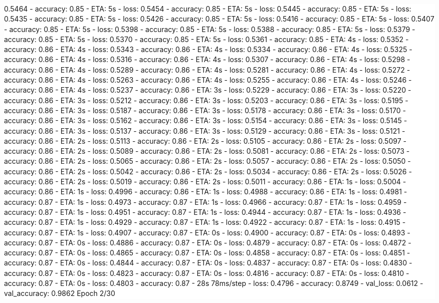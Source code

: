 0.5464 - accuracy: 0.85 - ETA: 5s - loss: 0.5454 - accuracy: 0.85 - ETA: 5s - loss: 0.5445 - accuracy: 0.85 - ETA: 5s - loss: 0.5435 - accuracy: 0.85 - ETA: 5s - loss: 0.5426 - accuracy: 0.85 - ETA: 5s - loss: 0.5416 - accuracy: 0.85 - ETA: 5s - loss: 0.5407 - accuracy: 0.85 - ETA: 5s - loss: 0.5398 - accuracy: 0.85 - ETA: 5s - loss: 0.5388 - accuracy: 0.85 - ETA: 5s - loss: 0.5379 - accuracy: 0.85 - ETA: 5s - loss: 0.5370 - accuracy: 0.85 - ETA: 5s - loss: 0.5361 - accuracy: 0.85 - ETA: 4s - loss: 0.5352 - accuracy: 0.86 - ETA: 4s - loss: 0.5343 - accuracy: 0.86 - ETA: 4s - loss: 0.5334 - accuracy: 0.86 - ETA: 4s - loss: 0.5325 - accuracy: 0.86 - ETA: 4s - loss: 0.5316 - accuracy: 0.86 - ETA: 4s - loss: 0.5307 - accuracy: 0.86 - ETA: 4s - loss: 0.5298 - accuracy: 0.86 - ETA: 4s - loss: 0.5289 - accuracy: 0.86 - ETA: 4s - loss: 0.5281 - accuracy: 0.86 - ETA: 4s - loss: 0.5272 - accuracy: 0.86 - ETA: 4s - loss: 0.5263 - accuracy: 0.86 - ETA: 4s - loss: 0.5255 - accuracy: 0.86 - ETA: 4s - loss: 0.5246 - accuracy: 0.86 - ETA: 4s - loss: 0.5237 - accuracy: 0.86 - ETA: 3s - loss: 0.5229 - accuracy: 0.86 - ETA: 3s - loss: 0.5220 - accuracy: 0.86 - ETA: 3s - loss: 0.5212 - accuracy: 0.86 - ETA: 3s - loss: 0.5203 - accuracy: 0.86 - ETA: 3s - loss: 0.5195 - accuracy: 0.86 - ETA: 3s - loss: 0.5187 - accuracy: 0.86 - ETA: 3s - loss: 0.5178 - accuracy: 0.86 - ETA: 3s - loss: 0.5170 - accuracy: 0.86 - ETA: 3s - loss: 0.5162 - accuracy: 0.86 - ETA: 3s - loss: 0.5154 - accuracy: 0.86 - ETA: 3s - loss: 0.5145 - accuracy: 0.86 - ETA: 3s - loss: 0.5137 - accuracy: 0.86 - ETA: 3s - loss: 0.5129 - accuracy: 0.86 - ETA: 3s - loss: 0.5121 - accuracy: 0.86 - ETA: 2s - loss: 0.5113 - accuracy: 0.86 - ETA: 2s - loss: 0.5105 - accuracy: 0.86 - ETA: 2s - loss: 0.5097 - accuracy: 0.86 - ETA: 2s - loss: 0.5089 - accuracy: 0.86 - ETA: 2s - loss: 0.5081 - accuracy: 0.86 - ETA: 2s - loss: 0.5073 - accuracy: 0.86 - ETA: 2s - loss: 0.5065 - accuracy: 0.86 - ETA: 2s - loss: 0.5057 - accuracy: 0.86 - ETA: 2s - loss: 0.5050 - accuracy: 0.86 - ETA: 2s - loss: 0.5042 - accuracy: 0.86 - ETA: 2s - loss: 0.5034 - accuracy: 0.86 - ETA: 2s - loss: 0.5026 - accuracy: 0.86 - ETA: 2s - loss: 0.5019 - accuracy: 0.86 - ETA: 2s - loss: 0.5011 - accuracy: 0.86 - ETA: 1s - loss: 0.5004 - accuracy: 0.86 - ETA: 1s - loss: 0.4996 - accuracy: 0.86 - ETA: 1s - loss: 0.4988 - accuracy: 0.86 - ETA: 1s - loss: 0.4981 - accuracy: 0.87 - ETA: 1s - loss: 0.4973 - accuracy: 0.87 - ETA: 1s - loss: 0.4966 - accuracy: 0.87 - ETA: 1s - loss: 0.4959 - accuracy: 0.87 - ETA: 1s - loss: 0.4951 - accuracy: 0.87 - ETA: 1s - loss: 0.4944 - accuracy: 0.87 - ETA: 1s - loss: 0.4936 - accuracy: 0.87 - ETA: 1s - loss: 0.4929 - accuracy: 0.87 - ETA: 1s - loss: 0.4922 - accuracy: 0.87 - ETA: 1s - loss: 0.4915 - accuracy: 0.87 - ETA: 1s - loss: 0.4907 - accuracy: 0.87 - ETA: 0s - loss: 0.4900 - accuracy: 0.87 - ETA: 0s - loss: 0.4893 - accuracy: 0.87 - ETA: 0s - loss: 0.4886 - accuracy: 0.87 - ETA: 0s - loss: 0.4879 - accuracy: 0.87 - ETA: 0s - loss: 0.4872 - accuracy: 0.87 - ETA: 0s - loss: 0.4865 - accuracy: 0.87 - ETA: 0s - loss: 0.4858 - accuracy: 0.87 - ETA: 0s - loss: 0.4851 - accuracy: 0.87 - ETA: 0s - loss: 0.4844 - accuracy: 0.87 - ETA: 0s - loss: 0.4837 - accuracy: 0.87 - ETA: 0s - loss: 0.4830 - accuracy: 0.87 - ETA: 0s - loss: 0.4823 - accuracy: 0.87 - ETA: 0s - loss: 0.4816 - accuracy: 0.87 - ETA: 0s - loss: 0.4810 - accuracy: 0.87 - ETA: 0s - loss: 0.4803 - accuracy: 0.87 - 28s 78ms/step - loss: 0.4796 - accuracy: 0.8749 - val_loss: 0.0612 - val_accuracy: 0.9862
    Epoch 2/30
